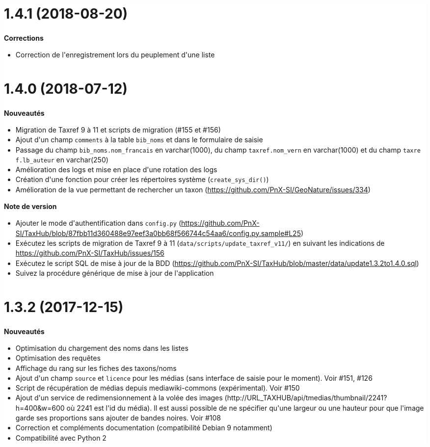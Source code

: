 1.4.1 (2018-08-20)
==================

**Corrections**

* Correction de l'enregistrement lors du peuplement d'une liste

1.4.0 (2018-07-12)
==================

**Nouveautés**

* Migration de Taxref 9 à 11 et scripts de migration (#155 et #156)
* Ajout d'un champ `comments` à la table `bib_noms` et dans le
    formulaire de saisie
* Passage du champ `bib_noms.nom_francais` en varchar(1000), du champ
    `taxref.nom_vern` en varchar(1000) et du champ `taxref.lb_auteur` en
    varchar(250)
* Amélioration des logs et mise en place d'une rotation des logs
* Création d'une fonction pour créer les répertoires système
    (`create_sys_dir()`)
* Amélioration de la vue permettant de rechercher un taxon
    (https://github.com/PnX-SI/GeoNature/issues/334)

**Note de version**

* Ajouter le mode d'authentification dans `config.py`
    (https://github.com/PnX-SI/TaxHub/blob/87fbb11d360488e97eef3a0bb68f566744c54aa6/config.py.sample#L25)
* Exécutez les scripts de migration de Taxref 9 à 11
    (`data/scripts/update_taxref_v11/`) en suivant les indications de
    https://github.com/PnX-SI/TaxHub/issues/156
* Exécutez le script SQL de mise à jour de la BDD
    (https://github.com/PnX-SI/TaxHub/blob/master/data/update1.3.2to1.4.0.sql)
* Suivez la procédure générique de mise à jour de l'application

1.3.2 (2017-12-15)
==================

**Nouveautés**

* Optimisation du chargement des noms dans les listes
* Optimisation des requêtes
* Affichage du rang sur les fiches des taxons/noms
* Ajout d'un champ `source` et `licence` pour les médias (sans
    interface de saisie pour le moment). Voir #151, #126
* Script de récupération de médias depuis mediawiki-commons
    (expérimental). Voir #150
* Ajout d'un service de redimensionnement à la volée des images
    (http://URL_TAXHUB/api/tmedias/thumbnail/2241?h=400&w=600 où 2241
    est l'id du média). Il est aussi possible de ne spécifier qu'une
    largeur ou une hauteur pour que l'image garde ses proportions sans
    ajouter de bandes noires. Voir #108
* Correction et compléments documentation (compatibilité Debian 9
    notamment)
* Compatibilité avec Python 2
